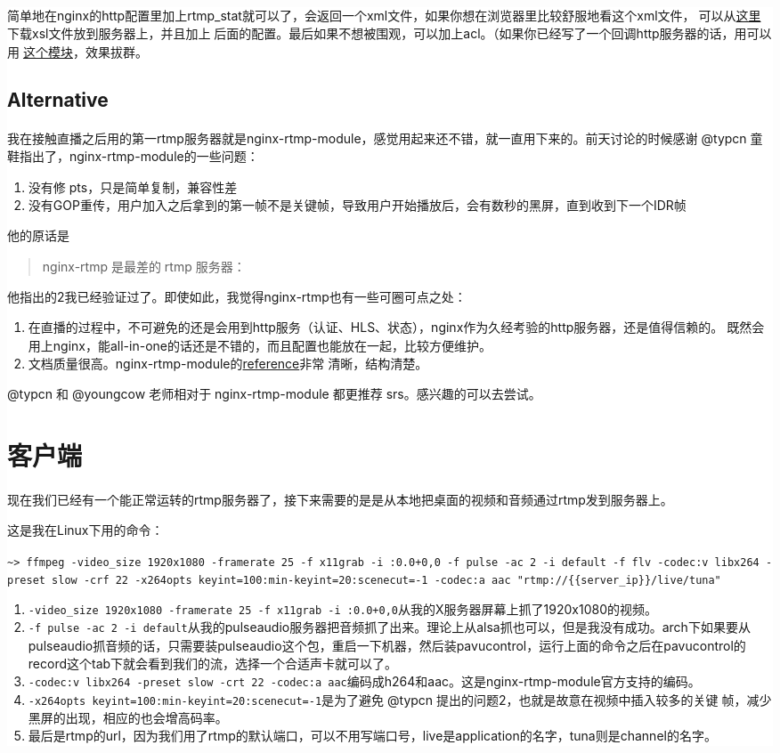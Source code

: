 简单地在nginx的http配置里加上rtmp\_stat就可以了，会返回一个xml文件，如果你想在浏览器里比较舒服地看这个xml文件，
可以从[这里](https://github.com/arut/nginx-rtmp-module/blob/master/stat.xsl)下载xsl文件放到服务器上，并且加上
后面的配置。最后如果不想被围观，可以加上acl。（如果你已经写了一个回调http服务器的话，用可以用
[这个模块](https://nginx.org/en/docs/http/ngx_http_auth_request_module.html)，效果拔群。

## Alternative

我在接触直播之后用的第一rtmp服务器就是nginx-rtmp-module，感觉用起来还不错，就一直用下来的。前天讨论的时候感谢
@typcn 童鞋指出了，nginx-rtmp-module的一些问题：

1. 没有修 pts，只是简单复制，兼容性差
2. 没有GOP重传，用户加入之后拿到的第一帧不是关键帧，导致用户开始播放后，会有数秒的黑屏，直到收到下一个IDR帧

他的原话是

> nginx-rtmp 是最差的 rtmp 服务器：

他指出的2我已经验证过了。即使如此，我觉得nginx-rtmp也有一些可圈可点之处：

1. 在直播的过程中，不可避免的还是会用到http服务（认证、HLS、状态），nginx作为久经考验的http服务器，还是值得信赖的。
既然会用上nginx，能all-in-one的话还是不错的，而且配置也能放在一起，比较方便维护。
2. 文档质量很高。nginx-rtmp-module的[reference](https://github.com/arut/nginx-rtmp-module/wiki/Directives)非常
清晰，结构清楚。

@typcn 和 @youngcow 老师相对于 nginx-rtmp-module 都更推荐 srs。感兴趣的可以去尝试。

# 客户端

现在我们已经有一个能正常运转的rtmp服务器了，接下来需要的是是从本地把桌面的视频和音频通过rtmp发到服务器上。

这是我在Linux下用的命令：

```
~> ffmpeg -video_size 1920x1080 -framerate 25 -f x11grab -i :0.0+0,0 -f pulse -ac 2 -i default -f flv -codec:v libx264 -preset slow -crf 22 -x264opts keyint=100:min-keyint=20:scenecut=-1 -codec:a aac "rtmp://{{server_ip}}/live/tuna"
```

1. `-video_size 1920x1080 -framerate 25 -f x11grab -i :0.0+0,0`从我的X服务器屏幕上抓了1920x1080的视频。
2. `-f pulse -ac 2 -i default`从我的pulseaudio服务器把音频抓了出来。理论上从alsa抓也可以，但是我没有成功。arch下如果要从pulseaudio抓音频的话，只需要装pulseaudio这个包，重启一下机器，然后装pavucontrol，运行上面的命令之后在pavucontrol的record这个tab下就会看到我们的流，选择一个合适声卡就可以了。
3. `-codec:v libx264 -preset slow -crt 22 -codec:a aac`编码成h264和aac。这是nginx-rtmp-module官方支持的编码。
4. `-x264opts keyint=100:min-keyint=20:scenecut=-1`是为了避免 @typcn 提出的问题2，也就是故意在视频中插入较多的关键 帧，减少黑屏的出现，相应的也会增高码率。
5. 最后是rtmp的url，因为我们用了rtmp的默认端口，可以不用写端口号，live是application的名字，tuna则是channel的名字。
